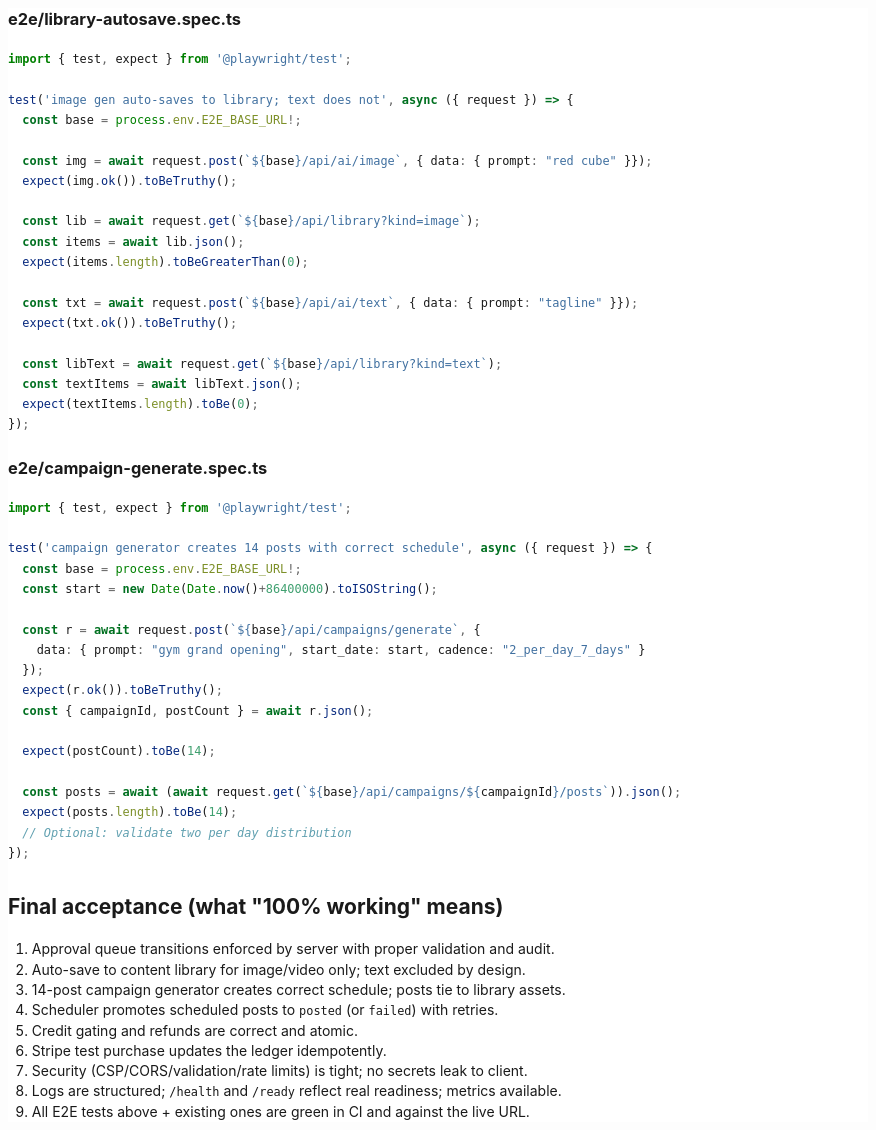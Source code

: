 ```typescript
```

### e2e/library-autosave.spec.ts
```typescript
import { test, expect } from '@playwright/test';

test('image gen auto-saves to library; text does not', async ({ request }) => {
  const base = process.env.E2E_BASE_URL!;

  const img = await request.post(`${base}/api/ai/image`, { data: { prompt: "red cube" }});
  expect(img.ok()).toBeTruthy();

  const lib = await request.get(`${base}/api/library?kind=image`);
  const items = await lib.json();
  expect(items.length).toBeGreaterThan(0);

  const txt = await request.post(`${base}/api/ai/text`, { data: { prompt: "tagline" }});
  expect(txt.ok()).toBeTruthy();

  const libText = await request.get(`${base}/api/library?kind=text`);
  const textItems = await libText.json();
  expect(textItems.length).toBe(0);
});
```

### e2e/campaign-generate.spec.ts
```typescript
import { test, expect } from '@playwright/test';

test('campaign generator creates 14 posts with correct schedule', async ({ request }) => {
  const base = process.env.E2E_BASE_URL!;
  const start = new Date(Date.now()+86400000).toISOString();

  const r = await request.post(`${base}/api/campaigns/generate`, {
    data: { prompt: "gym grand opening", start_date: start, cadence: "2_per_day_7_days" }
  });
  expect(r.ok()).toBeTruthy();
  const { campaignId, postCount } = await r.json();

  expect(postCount).toBe(14);

  const posts = await (await request.get(`${base}/api/campaigns/${campaignId}/posts`)).json();
  expect(posts.length).toBe(14);
  // Optional: validate two per day distribution
});
```

## Final acceptance (what "100% working" means)

1. Approval queue transitions enforced by server with proper validation and audit.
2. Auto-save to content library for image/video only; text excluded by design.
3. 14-post campaign generator creates correct schedule; posts tie to library assets.
4. Scheduler promotes scheduled posts to `posted` (or `failed`) with retries.
5. Credit gating and refunds are correct and atomic.
6. Stripe test purchase updates the ledger idempotently.
7. Security (CSP/CORS/validation/rate limits) is tight; no secrets leak to client.
8. Logs are structured; `/health` and `/ready` reflect real readiness; metrics available.
9. All E2E tests above + existing ones are green in CI and against the live URL.
